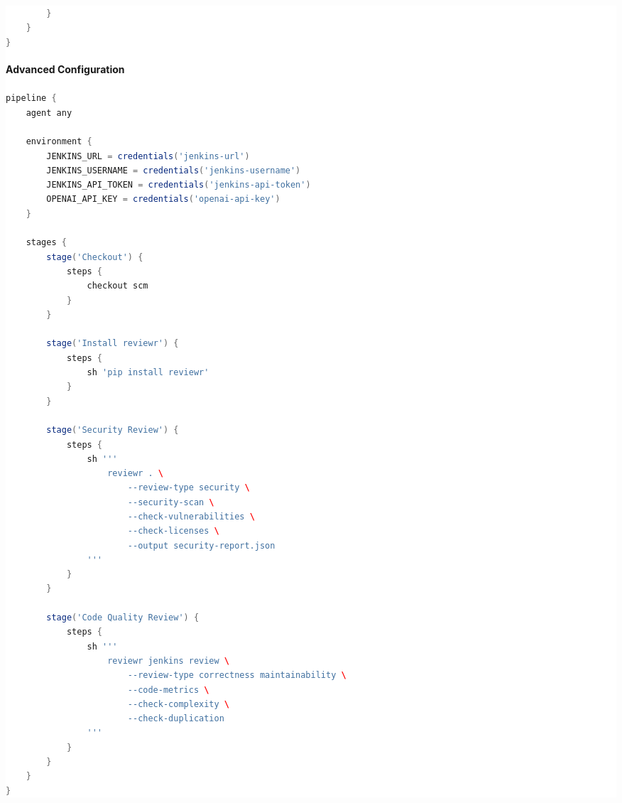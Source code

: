 ```groovy
        }
    }
}
```

#### Advanced Configuration

```groovy
pipeline {
    agent any
    
    environment {
        JENKINS_URL = credentials('jenkins-url')
        JENKINS_USERNAME = credentials('jenkins-username')
        JENKINS_API_TOKEN = credentials('jenkins-api-token')
        OPENAI_API_KEY = credentials('openai-api-key')
    }
    
    stages {
        stage('Checkout') {
            steps {
                checkout scm
            }
        }
        
        stage('Install reviewr') {
            steps {
                sh 'pip install reviewr'
            }
        }
        
        stage('Security Review') {
            steps {
                sh '''
                    reviewr . \
                        --review-type security \
                        --security-scan \
                        --check-vulnerabilities \
                        --check-licenses \
                        --output security-report.json
                '''
            }
        }
        
        stage('Code Quality Review') {
            steps {
                sh '''
                    reviewr jenkins review \
                        --review-type correctness maintainability \
                        --code-metrics \
                        --check-complexity \
                        --check-duplication
                '''
            }
        }
    }
}
```
